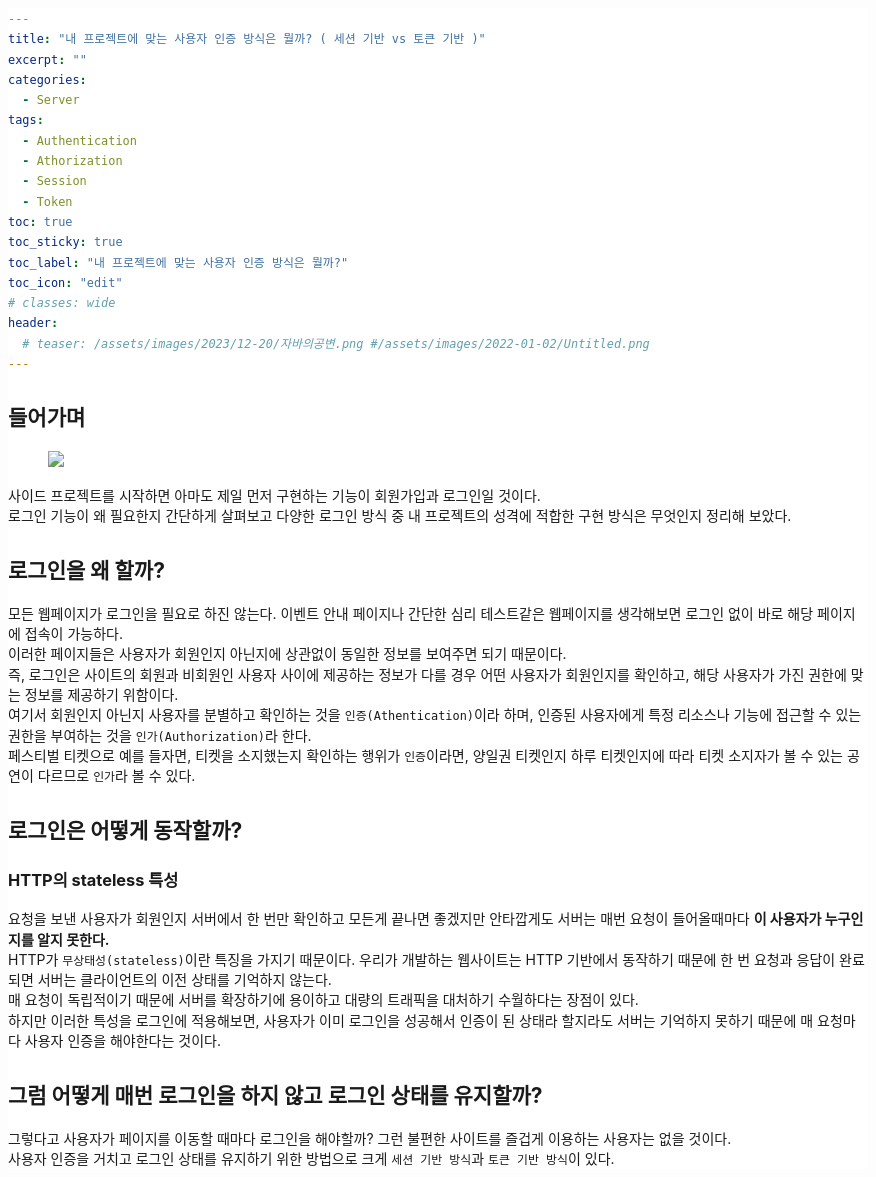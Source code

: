 ```yaml
---
title: "내 프로젝트에 맞는 사용자 인증 방식은 뭘까? ( 세션 기반 vs 토큰 기반 )"
excerpt: ""
categories:
  - Server
tags:
  - Authentication
  - Athorization
  - Session
  - Token
toc: true
toc_sticky: true
toc_label: "내 프로젝트에 맞는 사용자 인증 방식은 뭘까?"
toc_icon: "edit"
# classes: wide
header:
  # teaser: /assets/images/2023/12-20/자바의공변.png #/assets/images/2022-01-02/Untitled.png
---
```

## 들어가며
<figure>
  <img src='https://github.com/f-lab-edu/music-soulmate/assets/58028215/afb61190-147f-4075-8a51-f8d84be692e5' width='550'>
  <figcaption></figcaption>
</figure>

사이드 프로젝트를 시작하면 아마도 제일 먼저 구현하는 기능이 회원가입과 로그인일 것이다. <br>
로그인 기능이 왜 필요한지 간단하게 살펴보고 다양한 로그인 방식 중 내 프로젝트의 성격에 적합한 구현 방식은 무엇인지 정리해 보았다.

## 로그인을 왜 할까?
모든 웹페이지가 로그인을 필요로 하진 않는다. 이벤트 안내 페이지나 간단한 심리 테스트같은 웹페이지를 생각해보면 로그인 없이 바로 해당 페이지에 접속이 가능하다. <br>
이러한 페이지들은 사용자가 회원인지 아닌지에 상관없이 동일한 정보를 보여주면 되기 때문이다.<br>
즉, 로그인은 사이트의 회원과 비회원인 사용자 사이에 제공하는 정보가 다를 경우 어떤 사용자가 회원인지를 확인하고, 해당 사용자가 가진 권한에 맞는 정보를 제공하기 위함이다.<br>
여기서 회원인지 아닌지 사용자를 분별하고 확인하는 것을 `인증(Athentication)`이라 하며, 인증된 사용자에게 특정 리소스나 기능에 접근할 수 있는 권한을 부여하는 것을 `인가(Authorization)`라 한다.<br>
페스티벌 티켓으로 예를 들자면, 티켓을 소지했는지 확인하는 행위가 `인증`이라면, 양일권 티켓인지 하루 티켓인지에 따라 티켓 소지자가 볼 수 있는 공연이 다르므로 `인가`라 볼 수 있다.

## 로그인은 어떻게 동작할까?
### HTTP의 stateless 특성
요청을 보낸 사용자가 회원인지 서버에서 한 번만 확인하고 모든게 끝나면 좋겠지만 안타깝게도 서버는 매번 요청이 들어올때마다 **이 사용자가 누구인지를 알지 못한다.**<br>
HTTP가 `무상태성(stateless)`이란 특징을 가지기 때문이다. 우리가 개발하는 웹사이트는 HTTP 기반에서 동작하기 때문에 한 번 요청과 응답이 완료되면 서버는 클라이언트의 이전 상태를 기억하지 않는다.<br>
매 요청이 독립적이기 때문에 서버를 확장하기에 용이하고 대량의 트래픽을 대처하기 수월하다는 장점이 있다.<br>
하지만 이러한 특성을 로그인에 적용해보면, 사용자가 이미 로그인을 성공해서 인증이 된 상태라 할지라도 서버는 기억하지 못하기 때문에 매 요청마다 사용자 인증을 해야한다는 것이다.

## 그럼 어떻게 매번 로그인을 하지 않고 로그인 상태를 유지할까?
그렇다고 사용자가 페이지를 이동할 때마다 로그인을 해야할까? 그런 불편한 사이트를 즐겁게 이용하는 사용자는 없을 것이다.<br>
사용자 인증을 거치고 로그인 상태를 유지하기 위한 방법으로 크게 `세션 기반 방식`과 `토큰 기반 방식`이 있다. 
